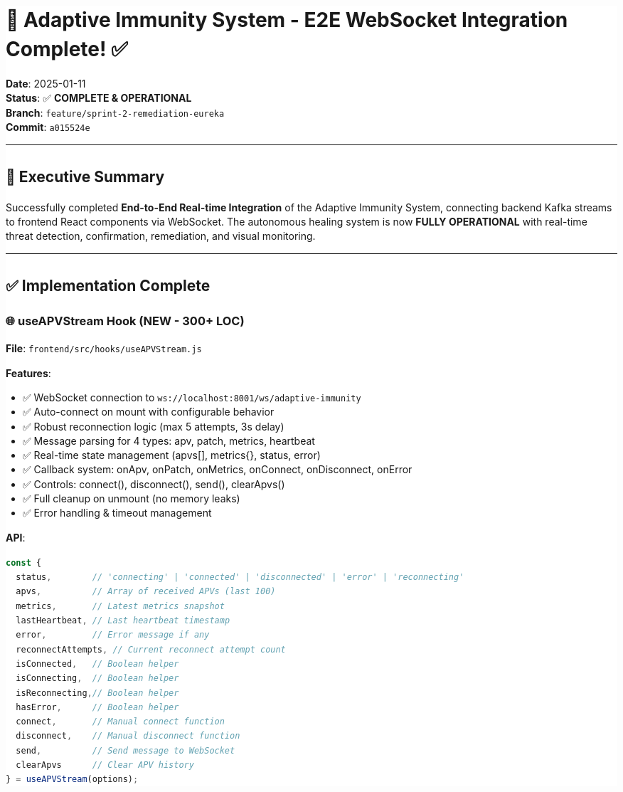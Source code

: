 # 🦠 Adaptive Immunity System - E2E WebSocket Integration Complete! ✅

**Date**: 2025-01-11  
**Status**: ✅ **COMPLETE & OPERATIONAL**  
**Branch**: `feature/sprint-2-remediation-eureka`  
**Commit**: `a015524e`

---

## 🎯 Executive Summary

Successfully completed **End-to-End Real-time Integration** of the Adaptive Immunity System, connecting backend Kafka streams to frontend React components via WebSocket. The autonomous healing system is now **FULLY OPERATIONAL** with real-time threat detection, confirmation, remediation, and visual monitoring.

---

## ✅ Implementation Complete

### 🌐 useAPVStream Hook (NEW - 300+ LOC)
**File**: `frontend/src/hooks/useAPVStream.js`

**Features**:
- ✅ WebSocket connection to `ws://localhost:8001/ws/adaptive-immunity`
- ✅ Auto-connect on mount with configurable behavior
- ✅ Robust reconnection logic (max 5 attempts, 3s delay)
- ✅ Message parsing for 4 types: apv, patch, metrics, heartbeat
- ✅ Real-time state management (apvs[], metrics{}, status, error)
- ✅ Callback system: onApv, onPatch, onMetrics, onConnect, onDisconnect, onError
- ✅ Controls: connect(), disconnect(), send(), clearApvs()
- ✅ Full cleanup on unmount (no memory leaks)
- ✅ Error handling & timeout management

**API**:
```javascript
const {
  status,        // 'connecting' | 'connected' | 'disconnected' | 'error' | 'reconnecting'
  apvs,          // Array of received APVs (last 100)
  metrics,       // Latest metrics snapshot
  lastHeartbeat, // Last heartbeat timestamp
  error,         // Error message if any
  reconnectAttempts, // Current reconnect attempt count
  isConnected,   // Boolean helper
  isConnecting,  // Boolean helper
  isReconnecting,// Boolean helper
  hasError,      // Boolean helper
  connect,       // Manual connect function
  disconnect,    // Manual disconnect function
  send,          // Send message to WebSocket
  clearApvs      // Clear APV history
} = useAPVStream(options);
```
